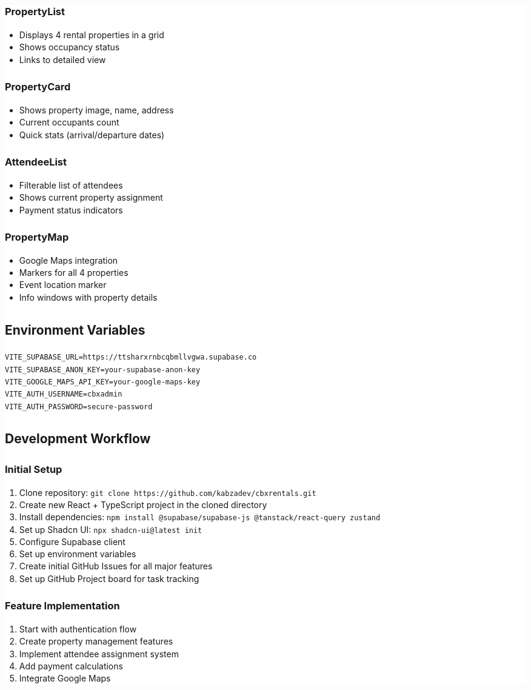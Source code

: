 ### PropertyList
- Displays 4 rental properties in a grid
- Shows occupancy status
- Links to detailed view

### PropertyCard
- Shows property image, name, address
- Current occupants count
- Quick stats (arrival/departure dates)

### AttendeeList
- Filterable list of attendees
- Shows current property assignment
- Payment status indicators

### PropertyMap
- Google Maps integration
- Markers for all 4 properties
- Event location marker
- Info windows with property details

## Environment Variables
```
VITE_SUPABASE_URL=https://ttsharxrnbcqbmllvgwa.supabase.co
VITE_SUPABASE_ANON_KEY=your-supabase-anon-key
VITE_GOOGLE_MAPS_API_KEY=your-google-maps-key
VITE_AUTH_USERNAME=cbxadmin
VITE_AUTH_PASSWORD=secure-password
```

## Development Workflow

### Initial Setup
1. Clone repository: `git clone https://github.com/kabzadev/cbxrentals.git`
2. Create new React + TypeScript project in the cloned directory
3. Install dependencies: `npm install @supabase/supabase-js @tanstack/react-query zustand`
4. Set up Shadcn UI: `npx shadcn-ui@latest init`
5. Configure Supabase client
6. Set up environment variables
7. Create initial GitHub Issues for all major features
8. Set up GitHub Project board for task tracking

### Feature Implementation
1. Start with authentication flow
2. Create property management features
3. Implement attendee assignment system
4. Add payment calculations
5. Integrate Google Maps
